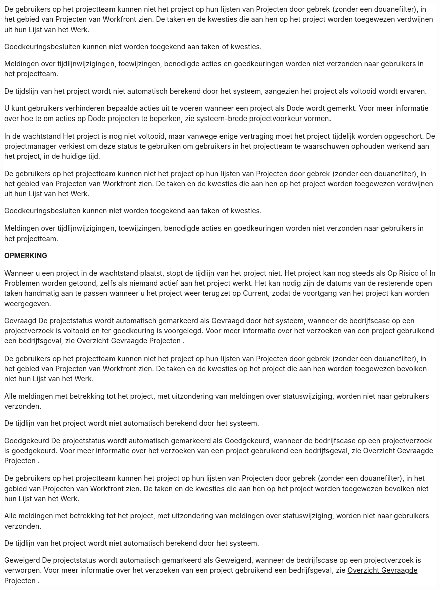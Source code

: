    <td> <p>De gebruikers op het projectteam kunnen niet het project op hun lijsten van Projecten door gebrek (zonder een douanefilter), in het gebied van Projecten van Workfront zien. De taken en de kwesties die aan hen op het project worden toegewezen verdwijnen uit hun Lijst van het Werk.</p> <p>Goedkeuringsbesluiten kunnen niet worden toegekend aan taken of kwesties.</p> <p>Meldingen over tijdlijnwijzigingen, toewijzingen, benodigde acties en goedkeuringen worden niet verzonden naar gebruikers in het projectteam.</p> <p>De tijdslijn van het project wordt niet automatisch berekend door het systeem, aangezien het project als voltooid wordt ervaren.</p> <p>U kunt gebruikers verhinderen bepaalde acties uit te voeren wanneer een project als Dode wordt gemerkt. Voor meer informatie over hoe te om acties op Dode projecten te beperken, zie <a href="../../../administration-and-setup/set-up-workfront/configure-system-defaults/set-project-preferences.md" class="MCXref xref"> systeem-brede projectvoorkeur </a> vormen.</p> </td> 
  </tr> 
  <tr> 
   <td>In de wachtstand</td> 
   <td>Het project is nog niet voltooid, maar vanwege enige vertraging moet het project tijdelijk worden opgeschort. De projectmanager verkiest om deze status te gebruiken om gebruikers in het projectteam te waarschuwen ophouden werkend aan het project, in de huidige tijd.</td> 
   <td> <p>De gebruikers op het projectteam kunnen niet het project op hun lijsten van Projecten door gebrek (zonder een douanefilter), in het gebied van Projecten van Workfront zien. De taken en de kwesties die aan hen op het project worden toegewezen verdwijnen uit hun Lijst van het Werk. </p> <p>Goedkeuringsbesluiten kunnen niet worden toegekend aan taken of kwesties.</p> <p>Meldingen over tijdlijnwijzigingen, toewijzingen, benodigde acties en goedkeuringen worden niet verzonden naar gebruikers in het projectteam.</p> <p> <p><b>OPMERKING</b></p>  <p>Wanneer u een project in de wachtstand plaatst, stopt de tijdlijn van het project niet. Het project kan nog steeds als Op Risico of In Problemen worden getoond, zelfs als niemand actief aan het project werkt. Het kan nodig zijn de datums van de resterende open taken handmatig aan te passen wanneer u het project weer terugzet op Current, zodat de voortgang van het project kan worden weergegeven.</p> </p> </td> 
  </tr> 
  <tr> 
   <td>Gevraagd</td> 
   <td>De projectstatus wordt automatisch gemarkeerd als Gevraagd door het systeem, wanneer de bedrijfscase op een projectverzoek is voltooid en ter goedkeuring is voorgelegd. Voor meer informatie over het verzoeken van een project gebruikend een bedrijfsgeval, zie <a href="../../../manage-work/portfolios/create-and-manage-portfolios/review-requested-projects.md" class="MCXref xref"> Overzicht Gevraagde Projecten </a>.</td> 
   <td> <p>De gebruikers op het projectteam kunnen niet het project op hun lijsten van Projecten door gebrek (zonder een douanefilter), in het gebied van Projecten van Workfront zien. De taken en de kwesties op het project die aan hen worden toegewezen bevolken niet hun Lijst van het Werk.</p> <p>Alle meldingen met betrekking tot het project, met uitzondering van meldingen over statuswijziging, worden niet naar gebruikers verzonden.</p> <p>De tijdlijn van het project wordt niet automatisch berekend door het systeem.</p> </td> 
  </tr> 
  <tr> 
   <td>Goedgekeurd</td> 
   <td>De projectstatus wordt automatisch gemarkeerd als Goedgekeurd, wanneer de bedrijfscase op een projectverzoek is goedgekeurd. Voor meer informatie over het verzoeken van een project gebruikend een bedrijfsgeval, zie <a href="../../../manage-work/portfolios/create-and-manage-portfolios/review-requested-projects.md" class="MCXref xref"> Overzicht Gevraagde Projecten </a>.</td> 
   <td> <p>De gebruikers op het projectteam kunnen het project op hun lijsten van Projecten door gebrek (zonder een douanefilter), in het gebied van Projecten van Workfront zien. De taken en de kwesties die aan hen op het project worden toegewezen bevolken niet hun Lijst van het Werk.</p> <p>Alle meldingen met betrekking tot het project, met uitzondering van meldingen over statuswijziging, worden niet naar gebruikers verzonden.</p> <p>De tijdlijn van het project wordt niet automatisch berekend door het systeem. </p> </td> 
  </tr> 
  <tr> 
   <td>Geweigerd</td> 
   <td>De projectstatus wordt automatisch gemarkeerd als Geweigerd, wanneer de bedrijfscase op een projectverzoek is verworpen. Voor meer informatie over het verzoeken van een project gebruikend een bedrijfsgeval, zie <a href="../../../manage-work/portfolios/create-and-manage-portfolios/review-requested-projects.md" class="MCXref xref"> Overzicht Gevraagde Projecten </a>.</td> 
